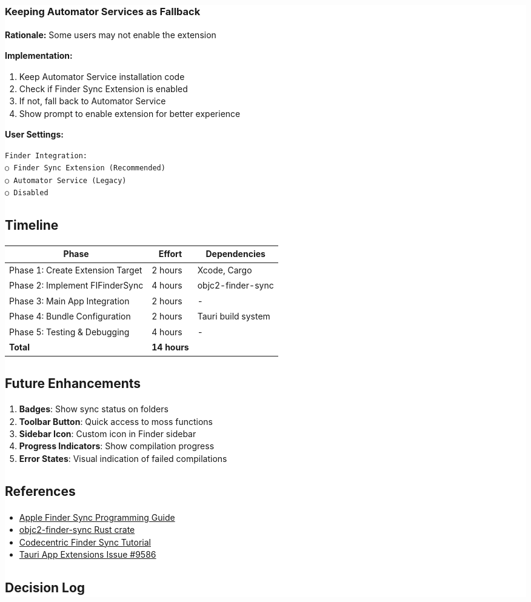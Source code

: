 ### Keeping Automator Services as Fallback

**Rationale:** Some users may not enable the extension

**Implementation:**
1. Keep Automator Service installation code
2. Check if Finder Sync Extension is enabled
3. If not, fall back to Automator Service
4. Show prompt to enable extension for better experience

**User Settings:**
```
Finder Integration:
○ Finder Sync Extension (Recommended)
○ Automator Service (Legacy)
○ Disabled
```

## Timeline

| Phase | Effort | Dependencies |
|-------|--------|--------------|
| Phase 1: Create Extension Target | 2 hours | Xcode, Cargo |
| Phase 2: Implement FIFinderSync | 4 hours | objc2-finder-sync |
| Phase 3: Main App Integration | 2 hours | - |
| Phase 4: Bundle Configuration | 2 hours | Tauri build system |
| Phase 5: Testing & Debugging | 4 hours | - |
| **Total** | **14 hours** | |

## Future Enhancements

1. **Badges**: Show sync status on folders
2. **Toolbar Button**: Quick access to moss functions
3. **Sidebar Icon**: Custom icon in Finder sidebar
4. **Progress Indicators**: Show compilation progress
5. **Error States**: Visual indication of failed compilations

## References

- [Apple Finder Sync Programming Guide](https://developer.apple.com/library/archive/documentation/General/Conceptual/ExtensibilityPG/Finder.html)
- [objc2-finder-sync Rust crate](https://docs.rs/objc2-finder-sync/latest/objc2_finder_sync/)
- [Codecentric Finder Sync Tutorial](https://www.codecentric.de/wissens-hub/blog/finder-sync-extension)
- [Tauri App Extensions Issue #9586](https://github.com/tauri-apps/tauri/issues/9586)

## Decision Log
